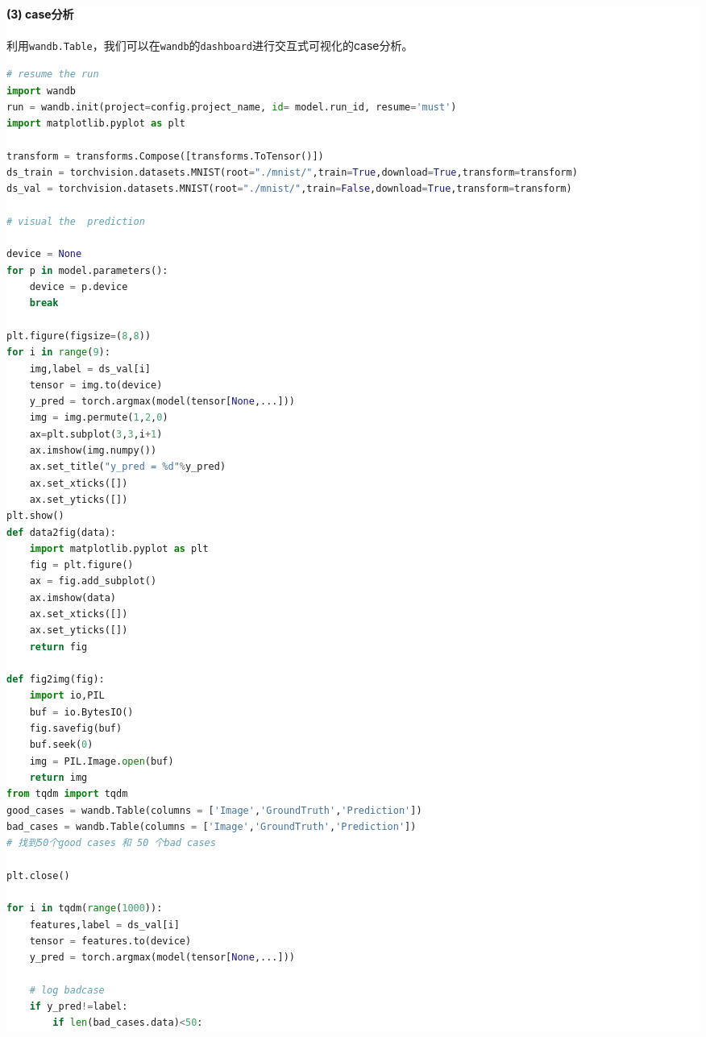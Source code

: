 
#### (3) case分析

利用`wandb.Table`，我们可以在`wandb`的`dashboard`进行交互式可视化的case分析。

```python
# resume the run 
import wandb 
run = wandb.init(project=config.project_name, id= model.run_id, resume='must')
import matplotlib.pyplot as plt 

transform = transforms.Compose([transforms.ToTensor()])
ds_train = torchvision.datasets.MNIST(root="./mnist/",train=True,download=True,transform=transform)
ds_val = torchvision.datasets.MNIST(root="./mnist/",train=False,download=True,transform=transform)
    
# visual the  prediction

device = None
for p in model.parameters():
    device = p.device
    break

plt.figure(figsize=(8,8)) 
for i in range(9):
    img,label = ds_val[i]
    tensor = img.to(device)
    y_pred = torch.argmax(model(tensor[None,...])) 
    img = img.permute(1,2,0)
    ax=plt.subplot(3,3,i+1)
    ax.imshow(img.numpy())
    ax.set_title("y_pred = %d"%y_pred)
    ax.set_xticks([])
    ax.set_yticks([]) 
plt.show()    
def data2fig(data):
    import matplotlib.pyplot as plt 
    fig = plt.figure()
    ax = fig.add_subplot()
    ax.imshow(data)
    ax.set_xticks([])
    ax.set_yticks([]) 
    return fig

def fig2img(fig):
    import io,PIL
    buf = io.BytesIO()
    fig.savefig(buf)
    buf.seek(0)
    img = PIL.Image.open(buf)
    return img
from tqdm import tqdm 
good_cases = wandb.Table(columns = ['Image','GroundTruth','Prediction'])
bad_cases = wandb.Table(columns = ['Image','GroundTruth','Prediction'])
# 找到50个good cases 和 50 个bad cases

plt.close()

for i in tqdm(range(1000)):
    features,label = ds_val[i]
    tensor = features.to(device)
    y_pred = torch.argmax(model(tensor[None,...])) 
    
    # log badcase
    if y_pred!=label:
        if len(bad_cases.data)<50:
```